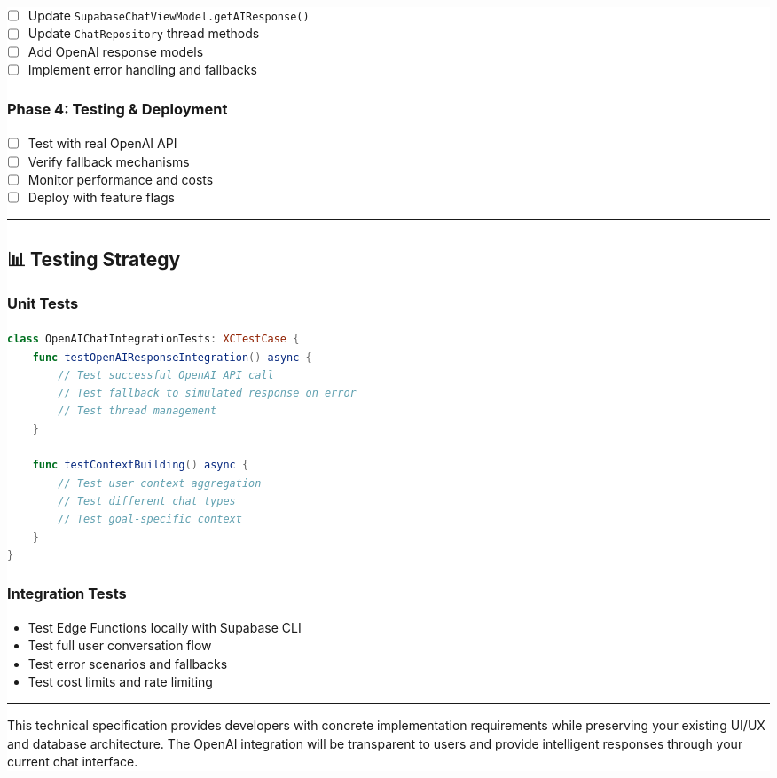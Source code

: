 - [ ]  Update `SupabaseChatViewModel.getAIResponse()`
- [ ]  Update `ChatRepository` thread methods
- [ ]  Add OpenAI response models
- [ ]  Implement error handling and fallbacks

### Phase 4: Testing & Deployment

- [ ]  Test with real OpenAI API
- [ ]  Verify fallback mechanisms
- [ ]  Monitor performance and costs
- [ ]  Deploy with feature flags

---

## 📊 Testing Strategy

### Unit Tests

```swift
class OpenAIChatIntegrationTests: XCTestCase {
    func testOpenAIResponseIntegration() async {
        // Test successful OpenAI API call
        // Test fallback to simulated response on error
        // Test thread management
    }

    func testContextBuilding() async {
        // Test user context aggregation
        // Test different chat types
        // Test goal-specific context
    }
}

```

### Integration Tests

- Test Edge Functions locally with Supabase CLI
- Test full user conversation flow
- Test error scenarios and fallbacks
- Test cost limits and rate limiting

---

This technical specification provides developers with concrete implementation requirements while preserving your existing UI/UX and database architecture. The OpenAI integration will be transparent to users and provide intelligent responses through your current chat interface.